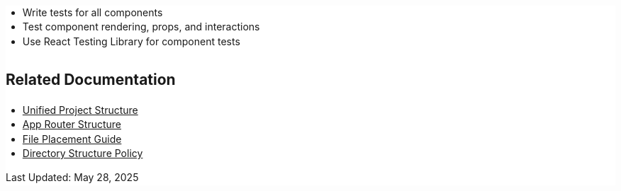 - Write tests for all components
- Test component rendering, props, and interactions
- Use React Testing Library for component tests

## Related Documentation

- [Unified Project Structure](./unified-project-structure.md)
- [App Router Structure](./app-router-structure.md)
- [File Placement Guide](./file-placement-guide.md)
- [Directory Structure Policy](./directory-structure-policy.md)

Last Updated: May 28, 2025
